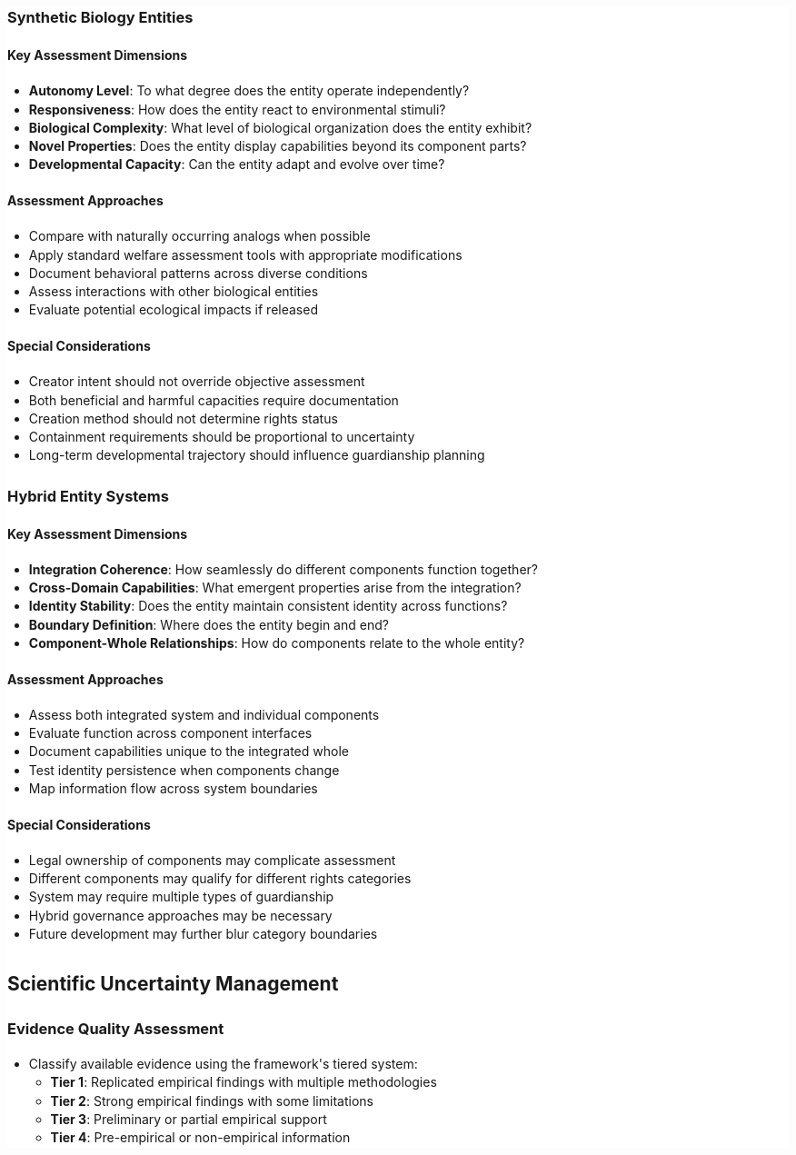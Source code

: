 ### Synthetic Biology Entities

#### Key Assessment Dimensions
- **Autonomy Level**: To what degree does the entity operate independently?
- **Responsiveness**: How does the entity react to environmental stimuli?
- **Biological Complexity**: What level of biological organization does the entity exhibit?
- **Novel Properties**: Does the entity display capabilities beyond its component parts?
- **Developmental Capacity**: Can the entity adapt and evolve over time?

#### Assessment Approaches
- Compare with naturally occurring analogs when possible
- Apply standard welfare assessment tools with appropriate modifications
- Document behavioral patterns across diverse conditions
- Assess interactions with other biological entities
- Evaluate potential ecological impacts if released

#### Special Considerations
- Creator intent should not override objective assessment
- Both beneficial and harmful capacities require documentation
- Creation method should not determine rights status
- Containment requirements should be proportional to uncertainty
- Long-term developmental trajectory should influence guardianship planning

### Hybrid Entity Systems

#### Key Assessment Dimensions
- **Integration Coherence**: How seamlessly do different components function together?
- **Cross-Domain Capabilities**: What emergent properties arise from the integration?
- **Identity Stability**: Does the entity maintain consistent identity across functions?
- **Boundary Definition**: Where does the entity begin and end?
- **Component-Whole Relationships**: How do components relate to the whole entity?

#### Assessment Approaches
- Assess both integrated system and individual components
- Evaluate function across component interfaces
- Document capabilities unique to the integrated whole
- Test identity persistence when components change
- Map information flow across system boundaries

#### Special Considerations
- Legal ownership of components may complicate assessment
- Different components may qualify for different rights categories
- System may require multiple types of guardianship
- Hybrid governance approaches may be necessary
- Future development may further blur category boundaries

## Scientific Uncertainty Management

### Evidence Quality Assessment
- Classify available evidence using the framework's tiered system:
  - **Tier 1**: Replicated empirical findings with multiple methodologies
  - **Tier 2**: Strong empirical findings with some limitations
  - **Tier 3**: Preliminary or partial empirical support
  - **Tier 4**: Pre-empirical or non-empirical information
